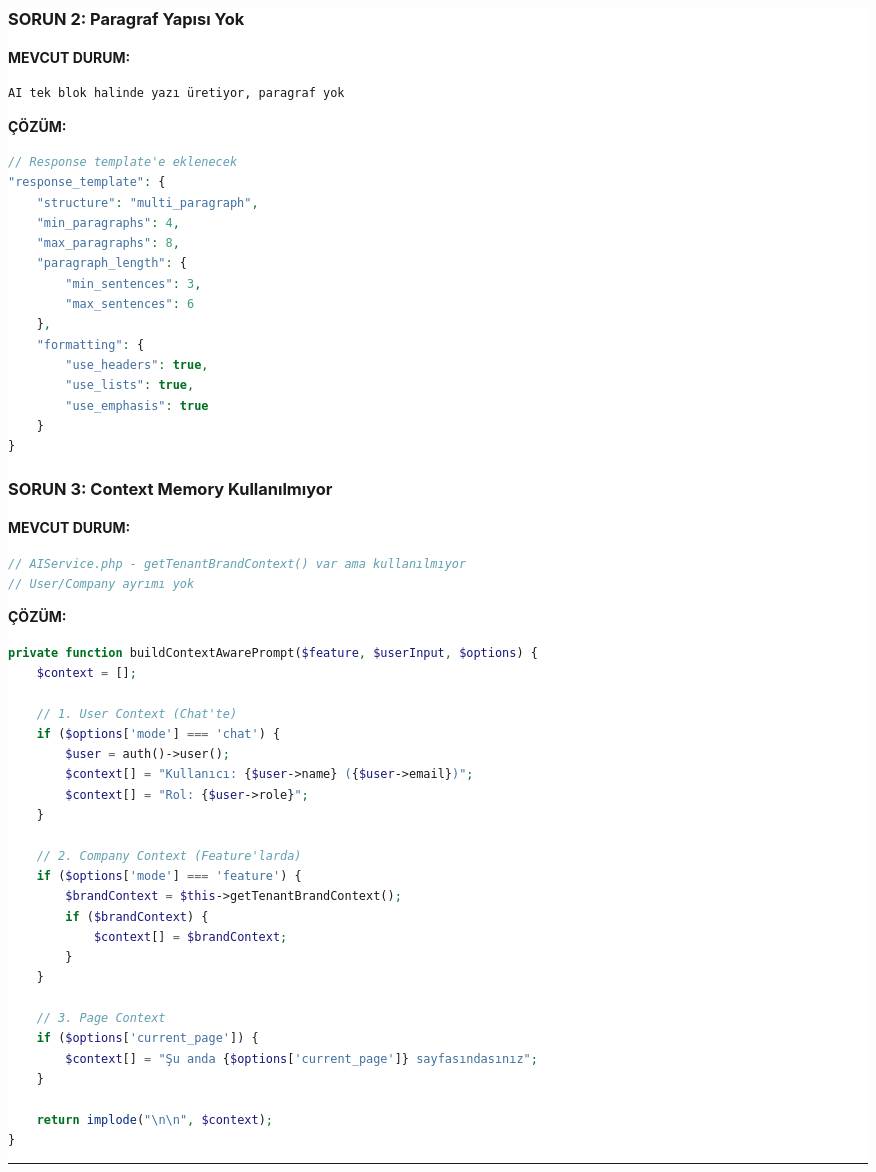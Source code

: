 ```php
```

### **SORUN 2: Paragraf Yapısı Yok**

**MEVCUT DURUM:**
```
AI tek blok halinde yazı üretiyor, paragraf yok
```

**ÇÖZÜM:**
```php
// Response template'e eklenecek
"response_template": {
    "structure": "multi_paragraph",
    "min_paragraphs": 4,
    "max_paragraphs": 8,
    "paragraph_length": {
        "min_sentences": 3,
        "max_sentences": 6
    },
    "formatting": {
        "use_headers": true,
        "use_lists": true,
        "use_emphasis": true
    }
}
```

### **SORUN 3: Context Memory Kullanılmıyor**

**MEVCUT DURUM:**
```php
// AIService.php - getTenantBrandContext() var ama kullanılmıyor
// User/Company ayrımı yok
```

**ÇÖZÜM:**
```php
private function buildContextAwarePrompt($feature, $userInput, $options) {
    $context = [];
    
    // 1. User Context (Chat'te)
    if ($options['mode'] === 'chat') {
        $user = auth()->user();
        $context[] = "Kullanıcı: {$user->name} ({$user->email})";
        $context[] = "Rol: {$user->role}";
    }
    
    // 2. Company Context (Feature'larda)
    if ($options['mode'] === 'feature') {
        $brandContext = $this->getTenantBrandContext();
        if ($brandContext) {
            $context[] = $brandContext;
        }
    }
    
    // 3. Page Context
    if ($options['current_page']) {
        $context[] = "Şu anda {$options['current_page']} sayfasındasınız";
    }
    
    return implode("\n\n", $context);
}
```

---